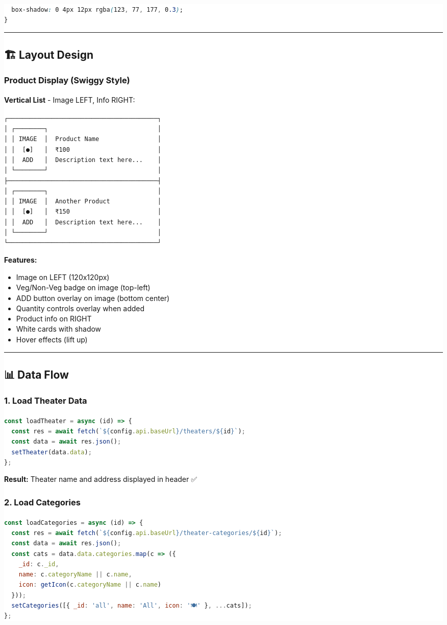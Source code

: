 ```css
  box-shadow: 0 4px 12px rgba(123, 77, 177, 0.3);
}
```

---

## 🏗️ Layout Design

### Product Display (Swiggy Style)

**Vertical List** - Image LEFT, Info RIGHT:
```
┌─────────────────────────────────────────┐
│ ┌────────┐                              │
│ │ IMAGE  │  Product Name                │
│ │  [●]   │  ₹100                        │
│ │  ADD   │  Description text here...    │
│ └────────┘                              │
├─────────────────────────────────────────┤
│ ┌────────┐                              │
│ │ IMAGE  │  Another Product             │
│ │  [●]   │  ₹150                        │
│ │  ADD   │  Description text here...    │
│ └────────┘                              │
└─────────────────────────────────────────┘
```

**Features:**
- Image on LEFT (120x120px)
- Veg/Non-Veg badge on image (top-left)
- ADD button overlay on image (bottom center)
- Quantity controls overlay when added
- Product info on RIGHT
- White cards with shadow
- Hover effects (lift up)

---

## 📊 Data Flow

### 1. Load Theater Data
```javascript
const loadTheater = async (id) => {
  const res = await fetch(`${config.api.baseUrl}/theaters/${id}`);
  const data = await res.json();
  setTheater(data.data);
};
```

**Result:** Theater name and address displayed in header ✅

### 2. Load Categories
```javascript
const loadCategories = async (id) => {
  const res = await fetch(`${config.api.baseUrl}/theater-categories/${id}`);
  const data = await res.json();
  const cats = data.data.categories.map(c => ({
    _id: c._id,
    name: c.categoryName || c.name,
    icon: getIcon(c.categoryName || c.name)
  }));
  setCategories([{ _id: 'all', name: 'All', icon: '🍽️' }, ...cats]);
};
```